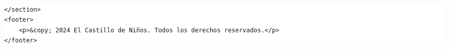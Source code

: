     </section>
    <footer>
        <p>&copy; 2024 El Castillo de Niños. Todos los derechos reservados.</p>
    </footer>
</body>
</html>
